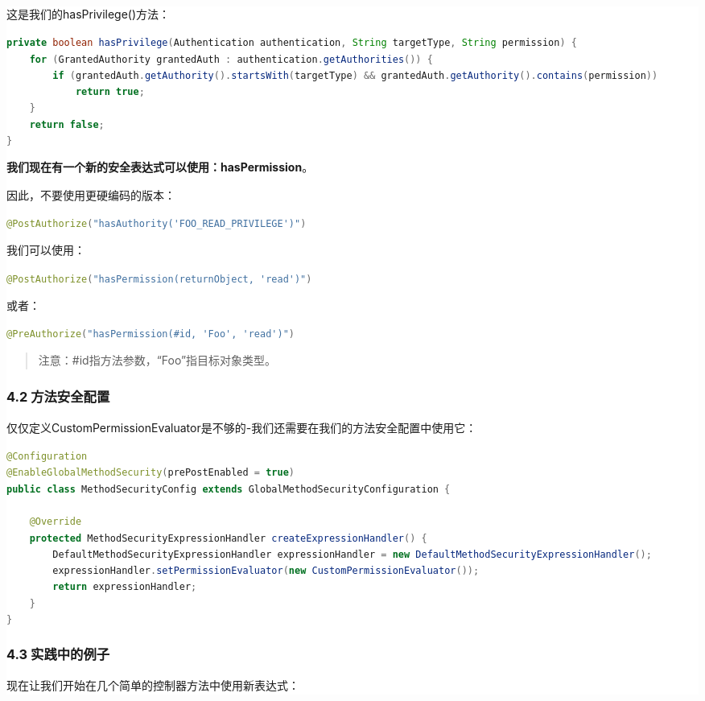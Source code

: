 这是我们的hasPrivilege()方法：

```java
private boolean hasPrivilege(Authentication authentication, String targetType, String permission) {
    for (GrantedAuthority grantedAuth : authentication.getAuthorities()) {
        if (grantedAuth.getAuthority().startsWith(targetType) && grantedAuth.getAuthority().contains(permission))
            return true;
    }
    return false;
}
```

**我们现在有一个新的安全表达式可以使用：hasPermission**。

因此，不要使用更硬编码的版本：

```java
@PostAuthorize("hasAuthority('FOO_READ_PRIVILEGE')")
```

我们可以使用：

```java
@PostAuthorize("hasPermission(returnObject, 'read')")
```

或者：

```java
@PreAuthorize("hasPermission(#id, 'Foo', 'read')")
```

> 注意：#id指方法参数，“Foo”指目标对象类型。

### 4.2 方法安全配置

仅仅定义CustomPermissionEvaluator是不够的-我们还需要在我们的方法安全配置中使用它：

```java
@Configuration
@EnableGlobalMethodSecurity(prePostEnabled = true)
public class MethodSecurityConfig extends GlobalMethodSecurityConfiguration {

    @Override
    protected MethodSecurityExpressionHandler createExpressionHandler() {
        DefaultMethodSecurityExpressionHandler expressionHandler = new DefaultMethodSecurityExpressionHandler();
        expressionHandler.setPermissionEvaluator(new CustomPermissionEvaluator());
        return expressionHandler;
    }
}
```

### 4.3 实践中的例子

现在让我们开始在几个简单的控制器方法中使用新表达式：
